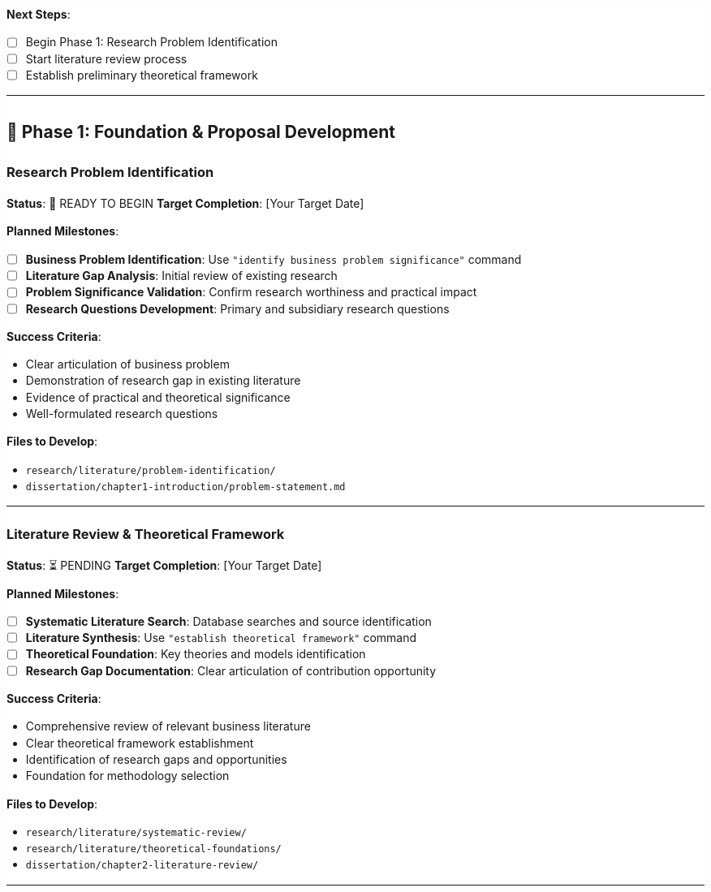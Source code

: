 **Next Steps**:
- [ ] Begin Phase 1: Research Problem Identification
- [ ] Start literature review process
- [ ] Establish preliminary theoretical framework

---

## 🔬 Phase 1: Foundation & Proposal Development

### **Research Problem Identification**
**Status**: 🔄 READY TO BEGIN
**Target Completion**: [Your Target Date]

**Planned Milestones**:
- [ ] **Business Problem Identification**: Use `"identify business problem significance"` command
- [ ] **Literature Gap Analysis**: Initial review of existing research
- [ ] **Problem Significance Validation**: Confirm research worthiness and practical impact
- [ ] **Research Questions Development**: Primary and subsidiary research questions

**Success Criteria**:
- Clear articulation of business problem
- Demonstration of research gap in existing literature
- Evidence of practical and theoretical significance
- Well-formulated research questions

**Files to Develop**:
- `research/literature/problem-identification/`
- `dissertation/chapter1-introduction/problem-statement.md`

---

### **Literature Review & Theoretical Framework**
**Status**: ⏳ PENDING
**Target Completion**: [Your Target Date]

**Planned Milestones**:
- [ ] **Systematic Literature Search**: Database searches and source identification
- [ ] **Literature Synthesis**: Use `"establish theoretical framework"` command
- [ ] **Theoretical Foundation**: Key theories and models identification
- [ ] **Research Gap Documentation**: Clear articulation of contribution opportunity

**Success Criteria**:
- Comprehensive review of relevant business literature
- Clear theoretical framework establishment
- Identification of research gaps and opportunities
- Foundation for methodology selection

**Files to Develop**:
- `research/literature/systematic-review/`
- `research/literature/theoretical-foundations/`
- `dissertation/chapter2-literature-review/`

---
